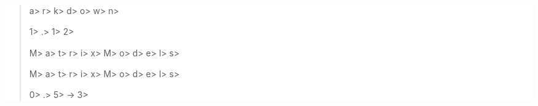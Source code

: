> a>
> r>
> k>
> d>
> o>
> w>
> n>
>  >
>  >
>  >
>  >
>  >
>  >
>  >
> 1>
> .>
> 1>
> 2>
> 
>
>  >
> M>
> a>
> t>
> r>
> i>
> x>
> M>
> o>
> d>
> e>
> l>
> s>
>  >
>  >
>  >
>  >
>  >
> M>
> a>
> t>
> r>
> i>
> x>
> M>
> o>
> d>
> e>
> l>
> s>
>  >
>  >
>  >
>  >
>  >
>  >
> 0>
> .>
> 5>
> ->
> 3>
> 
>
>  >